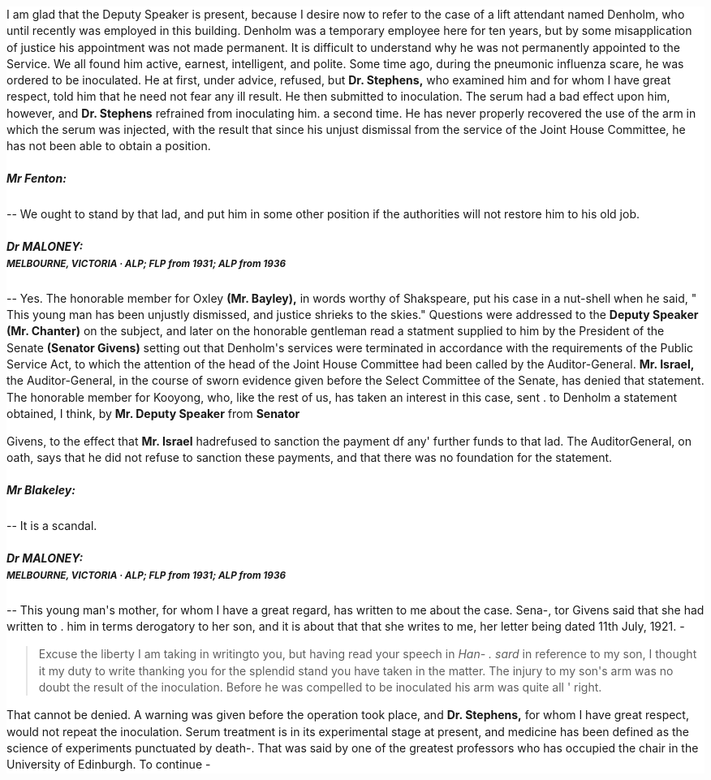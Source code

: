 I am glad that the  Deputy Speaker  is present, because I desire now to refer to the case of a lift attendant named Denholm, who until recently was employed in this building. Denholm was a temporary employee here for ten years, but by some misapplication of justice his appointment was not made permanent. It is difficult to understand why he was not permanently appointed to the Service. We all found him active, earnest, intelligent, and polite. Some time ago, during the pneumonic influenza scare, he was ordered to be inoculated. He at first, under advice, refused, but  **Dr. Stephens,**  who examined him and for whom I have great respect, told him that he need not fear any ill result. He then submitted to inoculation. The serum had a bad effect upon him, however, and  **Dr. Stephens**  refrained from inoculating him. a second time. He has never properly recovered the use of the arm in which the serum was injected, with the result that since his unjust dismissal from the service of the Joint House Committee, he has not been able to obtain a position. 

##### Mr Fenton:

--  We ought to stand by that lad, and put him in some other position if the authorities will not restore him to his old job. 

##### Dr MALONEY:<br><small class="text-muted">MELBOURNE, VICTORIA &middot; ALP; FLP from 1931; ALP from 1936</small>

-- Yes. The honorable member for Oxley  **(Mr. Bayley),**  in words worthy of Shakspeare, put his case in a nut-shell when he said, " This young man has been unjustly dismissed, and justice shrieks to the skies." Questions were addressed to the  **Deputy Speaker (Mr. Chanter)**  on the subject, and later on the honorable gentleman read a statment supplied to him by the  President  of the Senate  **(Senator Givens)**  setting out that Denholm's services were terminated in accordance with the requirements of the Public Service Act, to which the attention of the head of the Joint House Committee had been called by the Auditor-General.  **Mr. Israel,**  the Auditor-General, in the course of sworn evidence given before the Select Committee of the Senate, has denied that statement. The honorable member for Kooyong, who, like the rest of us, has taken an interest in this case, sent . to Denholm a statement obtained, I think, by  **Mr. Deputy Speaker**  from  **Senator** 

Givens, to the effect that  **Mr. Israel**  hadrefused to sanction the payment df any' further funds to that lad. The AuditorGeneral, on oath, says that he did not refuse to sanction these payments, and that there was no foundation for the statement. 

##### Mr Blakeley:

-- It is a scandal. 

##### Dr MALONEY:<br><small class="text-muted">MELBOURNE, VICTORIA &middot; ALP; FLP from 1931; ALP from 1936</small>

-- This young man's mother, for whom I have a great regard, has written to me about the case. Sena-, tor Givens said that she had written to . him in terms derogatory to her son, and it is about that that she writes to me, her letter being dated 11th July, 1921. - 

  >Excuse the liberty I am taking in writingto you, but having read your speech in  *Han- . sard*  in reference to my son, I thought it my duty to write thanking you for the splendid stand you have taken in the matter. The injury to my son's arm was no doubt the result of the  inoculation.  Before he was compelled to be inoculated his arm was quite all ' right. 

That cannot be denied. A warning was given before the operation took place, and  **Dr. Stephens,**  for whom I have great respect, would not repeat the inoculation. Serum treatment is in its experimental  stage at present, and medicine has been defined as the science of experiments punctuated by death-. That was said by  one of the greatest professors who has occupied the chair in the University of Edinburgh. To continue - 
